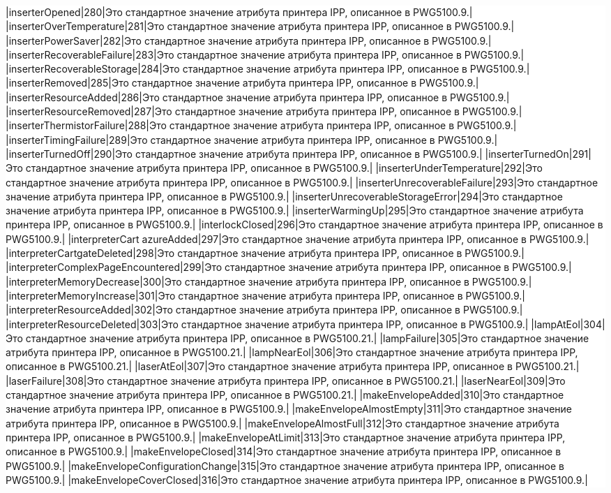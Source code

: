 |inserterOpened|280|Это стандартное значение атрибута принтера IPP, описанное в PWG5100.9.|
|inserterOverTemperature|281|Это стандартное значение атрибута принтера IPP, описанное в PWG5100.9.|
|inserterPowerSaver|282|Это стандартное значение атрибута принтера IPP, описанное в PWG5100.9.|
|inserterRecoverableFailure|283|Это стандартное значение атрибута принтера IPP, описанное в PWG5100.9.|
|inserterRecoverableStorage|284|Это стандартное значение атрибута принтера IPP, описанное в PWG5100.9.|
|inserterRemoved|285|Это стандартное значение атрибута принтера IPP, описанное в PWG5100.9.|
|inserterResourceAdded|286|Это стандартное значение атрибута принтера IPP, описанное в PWG5100.9.|
|inserterResourceRemoved|287|Это стандартное значение атрибута принтера IPP, описанное в PWG5100.9.|
|inserterThermistorFailure|288|Это стандартное значение атрибута принтера IPP, описанное в PWG5100.9.|
|inserterTimingFailure|289|Это стандартное значение атрибута принтера IPP, описанное в PWG5100.9.|
|inserterTurnedOff|290|Это стандартное значение атрибута принтера IPP, описанное в PWG5100.9.|
|inserterTurnedOn|291|Это стандартное значение атрибута принтера IPP, описанное в PWG5100.9.|
|inserterUnderTemperature|292|Это стандартное значение атрибута принтера IPP, описанное в PWG5100.9.|
|inserterUnrecoverableFailure|293|Это стандартное значение атрибута принтера IPP, описанное в PWG5100.9.|
|inserterUnrecoverableStorageError|294|Это стандартное значение атрибута принтера IPP, описанное в PWG5100.9.|
|inserterWarmingUp|295|Это стандартное значение атрибута принтера IPP, описанное в PWG5100.9.|
|interlockClosed|296|Это стандартное значение атрибута принтера IPP, описанное в PWG5100.9.|
|interpreterCart azureAdded|297|Это стандартное значение атрибута принтера IPP, описанное в PWG5100.9.|
|interpreterCartgateDeleted|298|Это стандартное значение атрибута принтера IPP, описанное в PWG5100.9.|
|interpreterComplexPageEncountered|299|Это стандартное значение атрибута принтера IPP, описанное в PWG5100.9.|
|interpreterMemoryDecrease|300|Это стандартное значение атрибута принтера IPP, описанное в PWG5100.9.|
|interpreterMemoryIncrease|301|Это стандартное значение атрибута принтера IPP, описанное в PWG5100.9.|
|interpreterResourceAdded|302|Это стандартное значение атрибута принтера IPP, описанное в PWG5100.9.|
|interpreterResourceDeleted|303|Это стандартное значение атрибута принтера IPP, описанное в PWG5100.9.|
|lampAtEol|304|Это стандартное значение атрибута принтера IPP, описанное в PWG5100.21.|
|lampFailure|305|Это стандартное значение атрибута принтера IPP, описанное в PWG5100.21.|
|lampNearEol|306|Это стандартное значение атрибута принтера IPP, описанное в PWG5100.21.|
|laserAtEol|307|Это стандартное значение атрибута принтера IPP, описанное в PWG5100.21.|
|laserFailure|308|Это стандартное значение атрибута принтера IPP, описанное в PWG5100.21.|
|laserNearEol|309|Это стандартное значение атрибута принтера IPP, описанное в PWG5100.21.|
|makeEnvelopeAdded|310|Это стандартное значение атрибута принтера IPP, описанное в PWG5100.9.|
|makeEnvelopeAlmostEmpty|311|Это стандартное значение атрибута принтера IPP, описанное в PWG5100.9.|
|makeEnvelopeAlmostFull|312|Это стандартное значение атрибута принтера IPP, описанное в PWG5100.9.|
|makeEnvelopeAtLimit|313|Это стандартное значение атрибута принтера IPP, описанное в PWG5100.9.|
|makeEnvelopeClosed|314|Это стандартное значение атрибута принтера IPP, описанное в PWG5100.9.|
|makeEnvelopeConfigurationChange|315|Это стандартное значение атрибута принтера IPP, описанное в PWG5100.9.|
|makeEnvelopeCoverClosed|316|Это стандартное значение атрибута принтера IPP, описанное в PWG5100.9.|